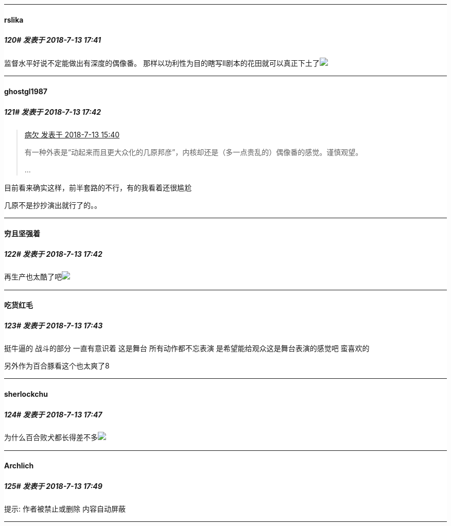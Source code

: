 *****

####  rslika  
##### 120#       发表于 2018-7-13 17:41

监督水平好说不定能做出有深度的偶像番。 那样以功利性为目的瞎写ll剧本的花田就可以真正下土了<img src="https://static.saraba1st.com/image/smiley/face2017/130.png" referrerpolicy="no-referrer">


*****

####  ghostgl1987  
##### 121#       发表于 2018-7-13 17:42

<blockquote><a href="httphttps://bbs.saraba1st.com/2b/forum.php?mod=redirect&amp;goto=findpost&amp;pid=40322191&amp;ptid=1499843" target="_blank">病欠 发表于 2018-7-13 15:40</a>

有一种外表是“动起来而且更大众化的几原邦彦”，内核却还是（多一点贵乱的）偶像番的感觉。谨慎观望。

 ...</blockquote>
目前看来确实这样，前半套路的不行，有的我看着还很尴尬

几原不是抄抄演出就行了的。。

*****

####  穷且坚强着  
##### 122#       发表于 2018-7-13 17:42

再生产也太酷了吧<img src="https://static.saraba1st.com/image/smiley/face2017/112.png" referrerpolicy="no-referrer">

*****

####  吃货红毛  
##### 123#       发表于 2018-7-13 17:43

挺牛逼的 战斗的部分 一直有意识着 这是舞台 所有动作都不忘表演 是希望能给观众这是舞台表演的感觉吧 蛮喜欢的

另外作为百合豚看这个也太爽了8

*****

####  sherlockchu  
##### 124#       发表于 2018-7-13 17:47

为什么百合败犬都长得差不多<img src="https://static.saraba1st.com/image/smiley/face2017/040.png" referrerpolicy="no-referrer">

*****

####  Archlich  
##### 125#       发表于 2018-7-13 17:49

提示: 作者被禁止或删除 内容自动屏蔽

*****
